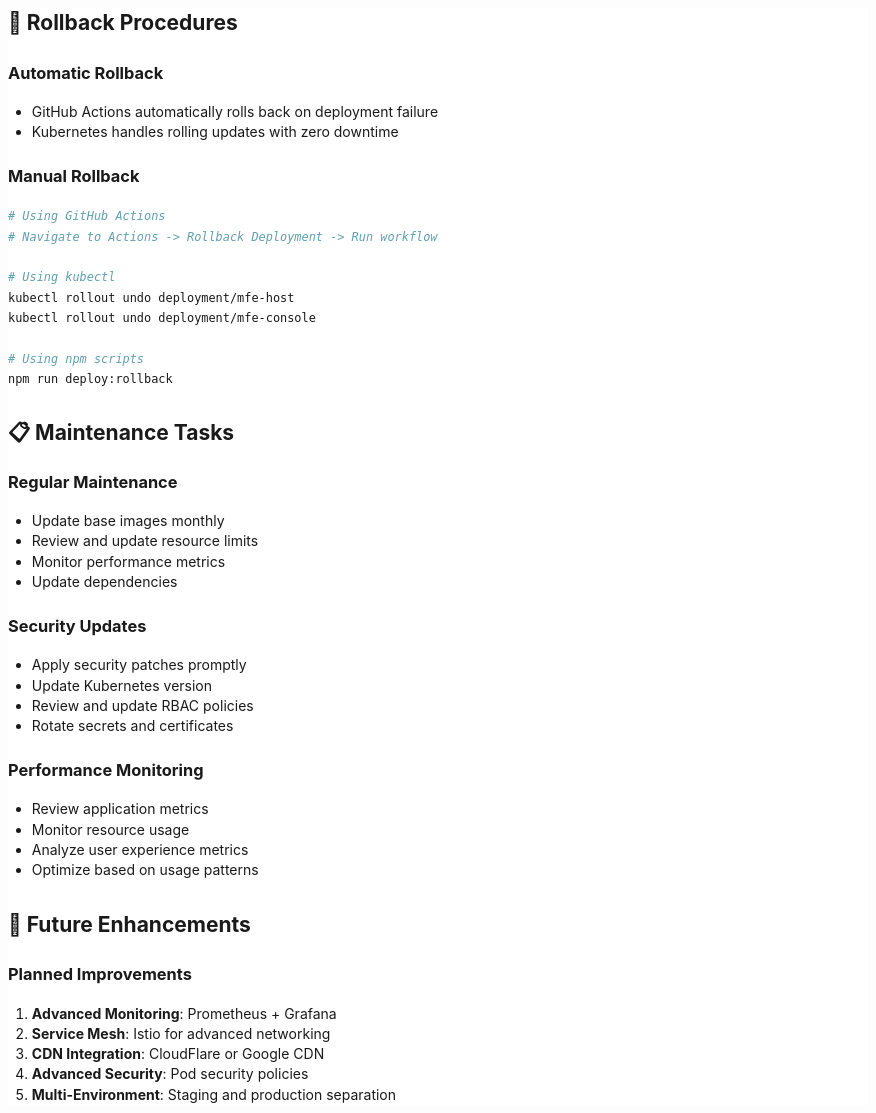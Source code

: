 ## 🔄 Rollback Procedures

### Automatic Rollback
- GitHub Actions automatically rolls back on deployment failure
- Kubernetes handles rolling updates with zero downtime

### Manual Rollback
```bash
# Using GitHub Actions
# Navigate to Actions -> Rollback Deployment -> Run workflow

# Using kubectl
kubectl rollout undo deployment/mfe-host
kubectl rollout undo deployment/mfe-console

# Using npm scripts
npm run deploy:rollback
```

## 📋 Maintenance Tasks

### Regular Maintenance
- Update base images monthly
- Review and update resource limits
- Monitor performance metrics
- Update dependencies

### Security Updates
- Apply security patches promptly
- Update Kubernetes version
- Review and update RBAC policies
- Rotate secrets and certificates

### Performance Monitoring
- Review application metrics
- Monitor resource usage
- Analyze user experience metrics
- Optimize based on usage patterns

## 🎯 Future Enhancements

### Planned Improvements
1. **Advanced Monitoring**: Prometheus + Grafana
2. **Service Mesh**: Istio for advanced networking
3. **CDN Integration**: CloudFlare or Google CDN
4. **Advanced Security**: Pod security policies
5. **Multi-Environment**: Staging and production separation
